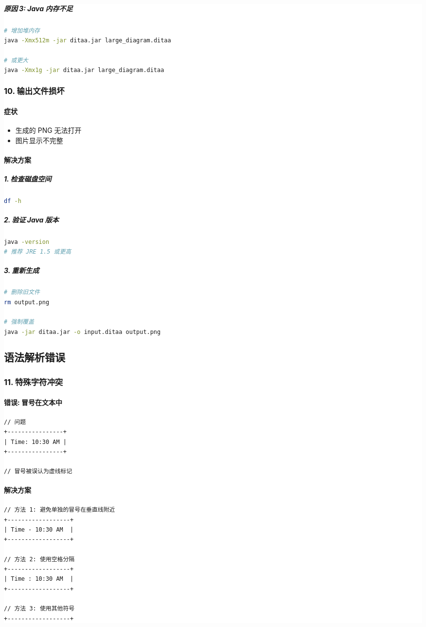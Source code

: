 ##### 原因 3: Java 内存不足
```bash
# 增加堆内存
java -Xmx512m -jar ditaa.jar large_diagram.ditaa

# 或更大
java -Xmx1g -jar ditaa.jar large_diagram.ditaa
```

### 10. 输出文件损坏

#### 症状
- 生成的 PNG 无法打开
- 图片显示不完整

#### 解决方案

##### 1. 检查磁盘空间
```bash
df -h
```

##### 2. 验证 Java 版本
```bash
java -version
# 推荐 JRE 1.5 或更高
```

##### 3. 重新生成
```bash
# 删除旧文件
rm output.png

# 强制覆盖
java -jar ditaa.jar -o input.ditaa output.png
```

## 语法解析错误

### 11. 特殊字符冲突

#### 错误: 冒号在文本中
```
// 问题
+----------------+
| Time: 10:30 AM |
+----------------+

// 冒号被误认为虚线标记
```

#### 解决方案
```
// 方法 1: 避免单独的冒号在垂直线附近
+------------------+
| Time - 10:30 AM  |
+------------------+

// 方法 2: 使用空格分隔
+------------------+
| Time : 10:30 AM  |
+------------------+

// 方法 3: 使用其他符号
+------------------+
```